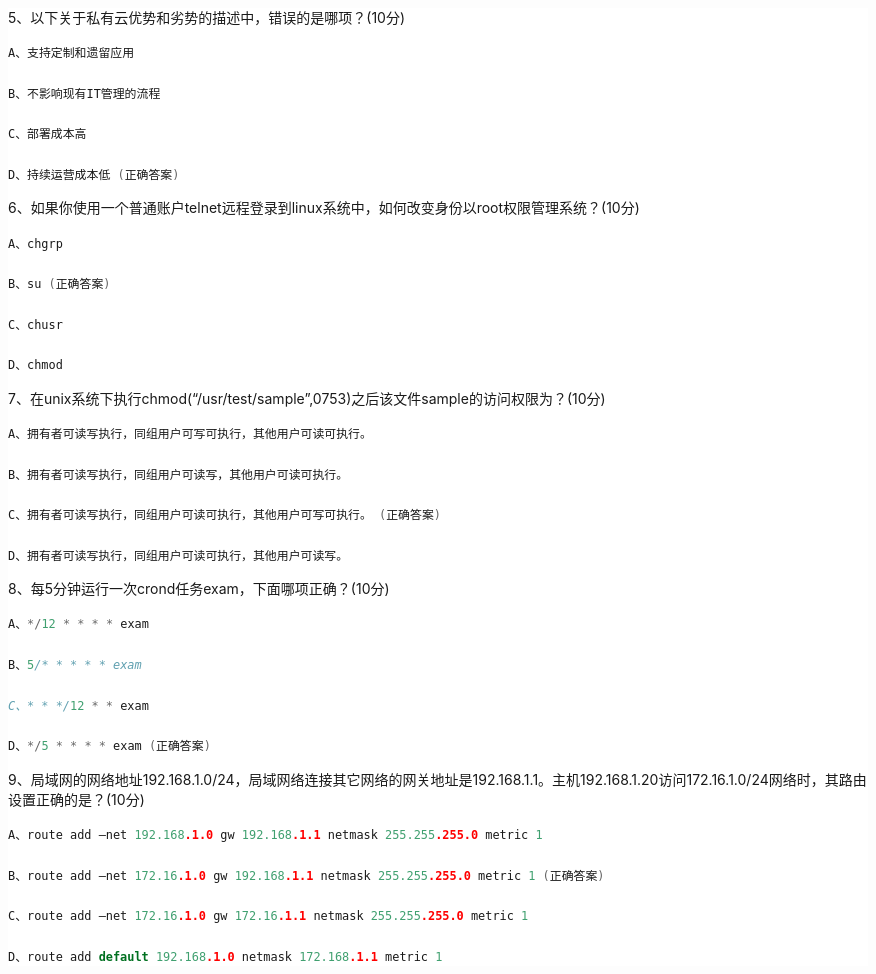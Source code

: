 5、以下关于私有云优势和劣势的描述中，错误的是哪项？(10分)

```c
A、支持定制和遗留应用

B、不影响现有IT管理的流程

C、部署成本高

D、持续运营成本低 (正确答案)

```

6、如果你使用一个普通账户telnet远程登录到linux系统中，如何改变身份以root权限管理系统？(10分)

```c
A、chgrp

B、su (正确答案)

C、chusr

D、chmod

```

7、在unix系统下执行chmod(“/usr/test/sample”,0753)之后该文件sample的访问权限为？(10分)

```c
A、拥有者可读写执行，同组用户可写可执行，其他用户可读可执行。

B、拥有者可读写执行，同组用户可读写，其他用户可读可执行。

C、拥有者可读写执行，同组用户可读可执行，其他用户可写可执行。 (正确答案)

D、拥有者可读写执行，同组用户可读可执行，其他用户可读写。

```

8、每5分钟运行一次crond任务exam，下面哪项正确？(10分)

```c
A、*/12 * * * * exam

B、5/* * * * * exam

C、* * */12 * * exam

D、*/5 * * * * exam (正确答案)

```

9、局域网的网络地址192.168.1.0/24，局域网络连接其它网络的网关地址是192.168.1.1。主机192.168.1.20访问172.16.1.0/24网络时，其路由设置正确的是？(10分)

```c
A、route add –net 192.168.1.0 gw 192.168.1.1 netmask 255.255.255.0 metric 1

B、route add –net 172.16.1.0 gw 192.168.1.1 netmask 255.255.255.0 metric 1 (正确答案)

C、route add –net 172.16.1.0 gw 172.16.1.1 netmask 255.255.255.0 metric 1

D、route add default 192.168.1.0 netmask 172.168.1.1 metric 1

```
